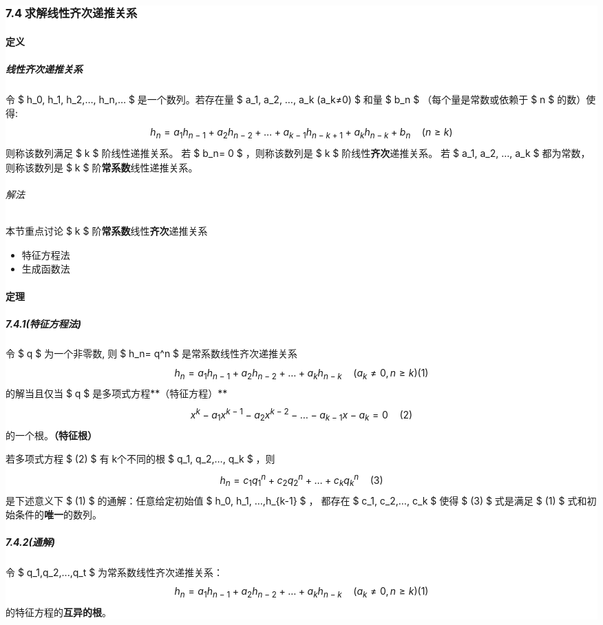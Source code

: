 ### 7.4 求解线性齐次递推关系

#### 定义

##### 线性齐次递推关系

令  $ h_0, h_1, h_2,…, h_n,… $  是一个数列。若存在量  $ a_1, a_2, …, a_k (a_k≠0) $ 和量  $ b_n $  （每个量是常数或依赖于  $ n $  的数）使得:
$$
h_n=a_1h_{n-1}+a_2h_{n-2}
+…+
a_{k-1}h_{n-k+1}+a_kh_{n-k}+ b_n
\quad
(n\geq k)
$$
则称该数列满足  $ k $  阶线性递推关系。
若  $ b_n= 0 $  ，则称该数列是  $ k $  阶线性**齐次**递推关系。
若  $ a_1, a_2, …, a_k $  都为常数，则称该数列是  $ k $  阶**常系数**线性递推关系。

###### 解法

本节重点讨论  $ k $  阶**常系数**线性**齐次**递推关系

+ 特征方程法
+ 生成函数法

#### 定理

##### 7.4.1(特征方程法)

令  $ q $  为一个非零数, 则  $ h_n= q^n $  是常系数线性齐次递推关系
$$
h_n
=a_1h_{n-1}+a_2h_{n-2}+…+a_kh_{n-k}\quad(a_k≠0, n≥k) (1)
$$
的解当且仅当  $ q $  是多项式方程**（特征方程）**
$$
x^k - a_1x^{k-1} - a_2x^{k-2}-…-a_{k-1}x - a_k=0\quad(2)
$$
的一个根。**（特征根）**

若多项式方程  $ (2) $  有 k个不同的根  $ q_1, q_2,…, q_k $  ，则
$$
h_n=c_1q_1^n+c_2q_2^n+…+c_kq_k^n\quad(3)
$$
是下述意义下  $ (1) $  的通解：任意给定初始值  $ h_0, h_1, …,h_{k-1} $  ， 都存在  $ c_1, c_2,…, c_k $  使得  $ (3) $  式是满足  $ (1) $  式和初始条件的**唯一**的数列。

##### 7.4.2(通解)

令  $ q_1,q_2,...,q_t $  为常系数线性齐次递推关系：
$$
h_n
=a_1h_{n-1}+a_2h_{n-2}+…+a_kh_{n-k}\quad(a_k≠0, n≥k) (1)
$$
的特征方程的**互异的根**。
